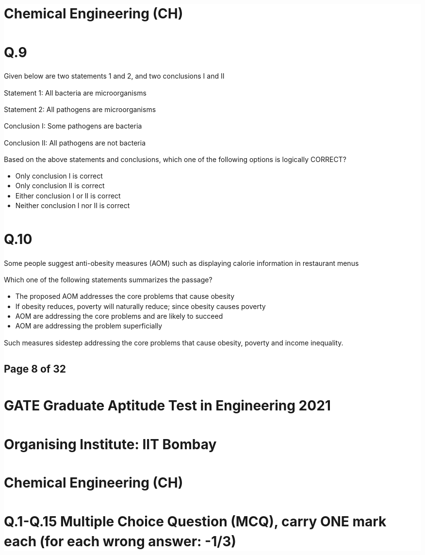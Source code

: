 # Chemical Engineering (CH)

# Q.9

Given below are two statements 1 and 2, and two conclusions I and II

Statement 1: All bacteria are microorganisms

Statement 2: All pathogens are microorganisms

Conclusion I: Some pathogens are bacteria

Conclusion II: All pathogens are not bacteria

Based on the above statements and conclusions, which one of the following options is logically CORRECT?

- Only conclusion I is correct
- Only conclusion II is correct
- Either conclusion I or II is correct
- Neither conclusion I nor II is correct

# Q.10

Some people suggest anti-obesity measures (AOM) such as displaying calorie information in restaurant menus

Which one of the following statements summarizes the passage?

- The proposed AOM addresses the core problems that cause obesity
- If obesity reduces, poverty will naturally reduce; since obesity causes poverty
- AOM are addressing the core problems and are likely to succeed
- AOM are addressing the problem superficially

Such measures sidestep addressing the core problems that cause obesity, poverty and income inequality.

Page 8 of 32
---
# GATE Graduate Aptitude Test in Engineering 2021

# Organising Institute: IIT Bombay

# Chemical Engineering (CH)

# Q.1-Q.15 Multiple Choice Question (MCQ), carry ONE mark each (for each wrong answer: -1/3)

